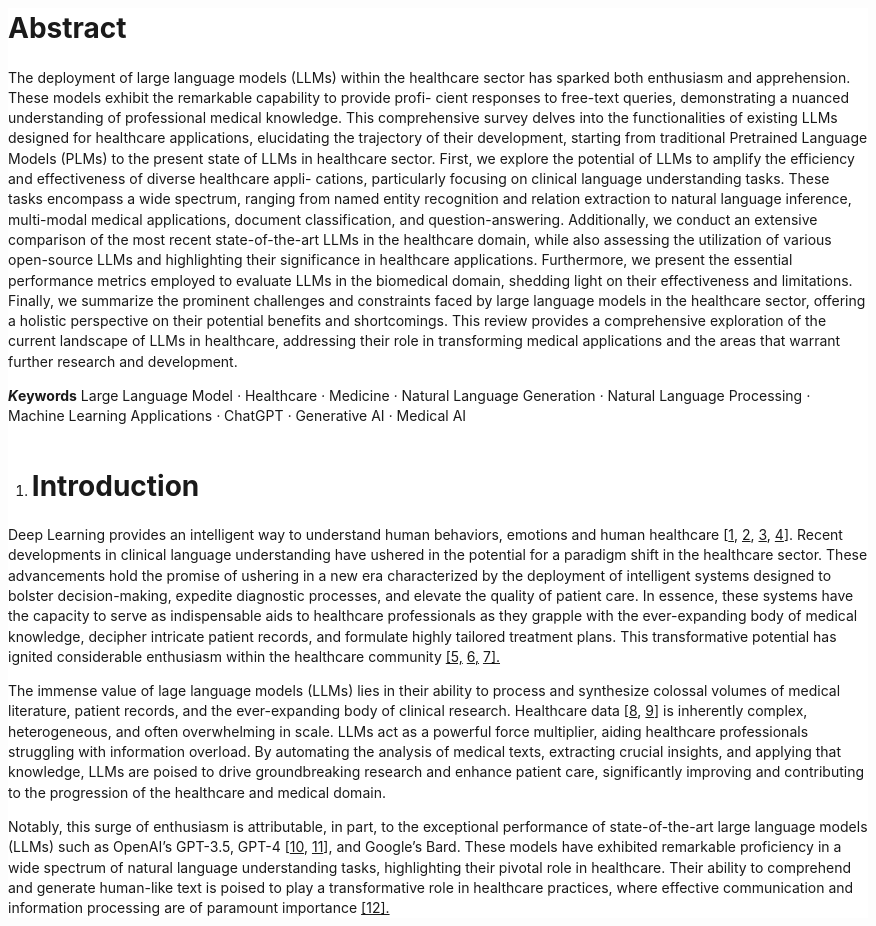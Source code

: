 
# **Abstract**
The deployment of large language models (LLMs) within the healthcare sector has sparked both enthusiasm and apprehension. These models exhibit the remarkable capability to provide profi- cient responses to free-text queries, demonstrating a nuanced understanding of professional medical knowledge. This comprehensive survey delves into the functionalities of existing LLMs designed for healthcare applications, elucidating the trajectory of their development, starting from traditional Pretrained Language Models (PLMs) to the present state of LLMs in healthcare sector. First, we explore the potential of LLMs to amplify the efficiency and effectiveness of diverse healthcare appli- cations, particularly focusing on clinical language understanding tasks. These tasks encompass a wide spectrum, ranging from named entity recognition and relation extraction to natural language inference, multi-modal medical applications, document classification, and question-answering. Additionally, we conduct an extensive comparison of the most recent state-of-the-art LLMs in the healthcare domain, while also assessing the utilization of various open-source LLMs and highlighting their significance in healthcare applications. Furthermore, we present the essential performance metrics employed to evaluate LLMs in the biomedical domain, shedding light on their effectiveness and limitations. Finally, we summarize the prominent challenges and constraints faced by large language models in the healthcare sector, offering a holistic perspective on their potential benefits and shortcomings. This review provides a comprehensive exploration of the current landscape of LLMs in healthcare, addressing their role in transforming medical applications and the areas that warrant further research and development.

***K*eywords** Large Language Model *·* Healthcare *·* Medicine *·* Natural Language Generation *·* Natural Language Processing *·* Machine Learning Applications *·* ChatGPT *·* Generative AI *·* Medical AI

1. # <a name="introduction"></a>**Introduction**
Deep Learning provides an intelligent way to understand human behaviors, emotions and human healthcare [[1](#_bookmark9), [2](#_bookmark10), [3](#_bookmark11), [4](#_bookmark12)]. Recent developments in clinical language understanding have ushered in the potential for a paradigm shift in the healthcare sector. These advancements hold the promise of ushering in a new era characterized by the deployment of intelligent systems designed to bolster decision-making, expedite diagnostic processes, and elevate the quality of patient care. In essence, these systems have the capacity to serve as indispensable aids to healthcare professionals as they grapple with the ever-expanding body of medical knowledge, decipher intricate patient records, and formulate highly tailored treatment plans. This transformative potential has ignited considerable enthusiasm within the healthcare community [\[5,](#_bookmark13) [6,](#_bookmark14) [7\].](#_bookmark15)

The immense value of lage language models (LLMs) lies in their ability to process and synthesize colossal volumes of medical literature, patient records, and the ever-expanding body of clinical research. Healthcare data [[8](#_bookmark16), [9](#_bookmark17)] is inherently complex, heterogeneous, and often overwhelming in scale. LLMs act as a powerful force multiplier, aiding healthcare professionals struggling with information overload. By automating the analysis of medical texts, extracting crucial insights, and applying that knowledge, LLMs are poised to drive groundbreaking research and enhance patient care, significantly improving and contributing to the progression of the healthcare and medical domain.




Notably, this surge of enthusiasm is attributable, in part, to the exceptional performance of state-of-the-art large language models (LLMs) such as OpenAI’s GPT-3.5, GPT-4 [[10](#_bookmark18), [11](#_bookmark19)], and Google’s Bard. These models have exhibited remarkable proficiency in a wide spectrum of natural language understanding tasks, highlighting their pivotal role in healthcare. Their ability to comprehend and generate human-like text is poised to play a transformative role in healthcare practices, where effective communication and information processing are of paramount importance [\[12\].](#_bookmark20)


[ref1]: Aspose.Words.216b72a2-da75-4381-9ce1-833331fe7cf2.002.png
[ref2]: Aspose.Words.216b72a2-da75-4381-9ce1-833331fe7cf2.005.png
[ref3]: Aspose.Words.216b72a2-da75-4381-9ce1-833331fe7cf2.006.png